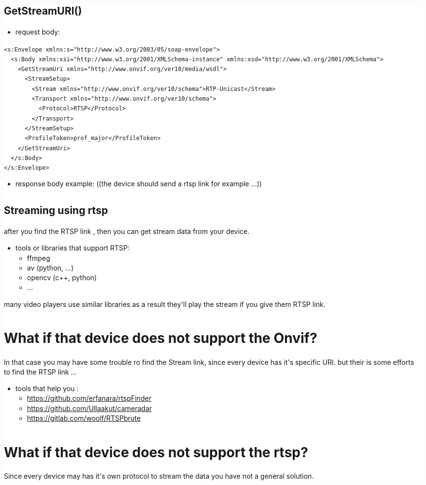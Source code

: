 ## GetStreamURI()
- request body:
```
<s:Envelope xmlns:s="http://www.w3.org/2003/05/soap-envelope">
  <s:Body xmlns:xsi="http://www.w3.org/2001/XMLSchema-instance" xmlns:xsd="http://www.w3.org/2001/XMLSchema">
    <GetStreamUri xmlns="http://www.onvif.org/ver10/media/wsdl">
      <StreamSetup>
        <Stream xmlns="http://www.onvif.org/ver10/schema">RTP-Unicast</Stream>
        <Transport xmlns="http://www.onvif.org/ver10/schema">
          <Protocol>RTSP</Protocol>
        </Transport>
      </StreamSetup>
      <ProfileToken>prof_major</ProfileToken>
    </GetStreamUri>
  </s:Body>
</s:Envelope>
```
- response body example:
((the device should send a rtsp link for example ...))

## Streaming using rtsp
after you find the RTSP link , then you can get stream data from your device.
- tools or libraries that support RTSP:
	* ffmpeg
	* av (python, ...)
	* opencv (c++, python)
	* ...

many video players use similar libraries as a result they'll play the stream if you give them RTSP link.
# What if that device does not support the Onvif?
In that case you may have some trouble ro find the Stream link, since every device has it's specific URI.
but their is some efforts to find the RTSP link ...

* tools that help you :
	- https://github.com/erfanara/rtspFinder
	- https://github.com/Ullaakut/cameradar
	- https://gitlab.com/woolf/RTSPbrute


# What if that device does not support the rtsp?
Since every device may has it's own protocol to stream the data you have not a general solution.

